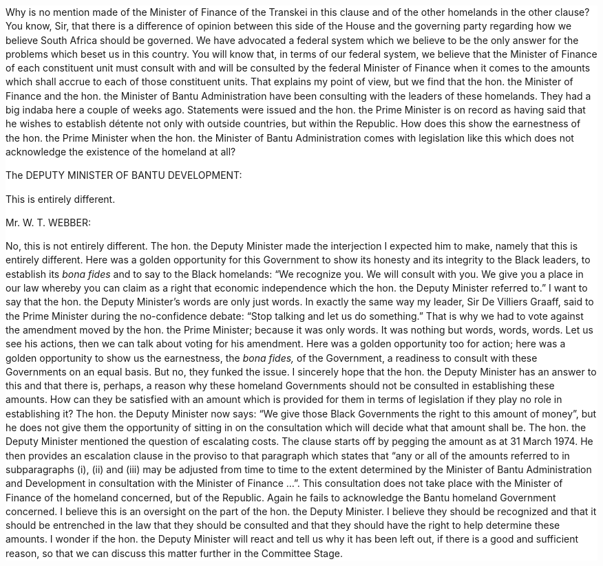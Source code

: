 <p>Why is no mention made of the Minister of Finance of the Transkei in this clause and of the other homelands in the other clause? You know, Sir, that there is a difference of opinion between this side of the House and the governing party regarding how we believe South Africa should be governed. We have advocated a federal system which we believe to be the only answer for the problems which beset us in this country. You will know that, in terms of our federal system, we believe that the Minister of Finance of each constituent unit must consult with and will be consulted by the federal Minister of Finance when it comes to the amounts which shall accrue to each of those constituent units. That explains my point of view, but we find that the hon. the Minister of Finance and the hon. the Minister of Bantu Administration have been consulting with the leaders of these homelands. They had a big indaba here a couple of weeks ago. Statements were issued and the hon. the Prime Minister is on record as having said that he wishes to establish détente not only with outside countries, but within the Republic. How does this show the earnestness of the hon. the Prime Minister when the hon. the Minister of Bantu Administration comes with legislation like this which does not acknowledge the existence of the homeland at all?</p>

</speech>

<speech by="#deputy_minister_of_bantu_development">

<from>The <person refersTo="hansard_za">DEPUTY MINISTER OF BANTU DEVELOPMENT</person>:</from>

<p>This is entirely different.</p>

</speech>

<speech by="#webber">

<from>Mr. <person refersTo="hansard_za">W. T. WEBBER</person>:</from>

<p>No, this is not entirely different. The hon. the Deputy Minister made the interjection I expected him to make, namely that this is entirely different. Here was a golden opportunity for this Government to show its honesty and its integrity to the Black leaders, to establish its <i>bona fides</i> and to say to the Black homelands: &#x201C;We recognize you. We will consult with you. We give you a place in our law whereby you can claim as a right that economic independence which the hon. the Deputy Minister referred to.&#x201D; I want to say that the hon. the Deputy Minister&#x2019;s words are only just words. In exactly the same way my leader, Sir De Villiers Graaff, said to the Prime Minister during the no-confidence debate: &#x201C;Stop talking and let us do something.&#x201D; That is why we had to vote against the amendment moved by the hon. the Prime Minister; because it was only words. It was nothing but words, words, words. Let us see his actions, then we can talk about voting for his amendment. Here was a golden opportunity too for action; here was a golden opportunity to show us the earnestness, the <i>bona fides,</i> of the Government, a readiness to consult with these Governments on an equal basis. But no, they funked the issue. I sincerely hope that the hon. the Deputy Minister has an answer to this and that there is, perhaps, a reason why these homeland Governments should not be consulted in establishing these amounts. How can they be satisfied with an amount which is provided for them in terms of legislation if they play no role in establishing it? The hon. the Deputy Minister now says: &#x201C;We give those Black Governments the right to this amount of money&#x201D;, but he does not give them the opportunity of sitting in on the consultation which will decide what that amount shall be. The hon. the Deputy Minister mentioned the question of escalating costs. The clause starts off by pegging the amount as at 31 March 1974. He then provides an escalation clause in the proviso to that paragraph which states that &#x201C;any or all of the amounts referred to in subparagraphs (i), (ii) and (iii) may be adjusted from time to time to the extent determined by the Minister of Bantu Administration and Development in consultation with the Minister of Finance &#x2026;&#x201D;. This consultation does not take place with the Minister of Finance of the homeland concerned, but of the Republic. Again he fails to acknowledge the Bantu homeland Government concerned. I believe this is an oversight on the part of the hon. the Deputy Minister. I believe they should be recognized and that it should be entrenched in the law that they should be consulted and that they should have the right to help determine these amounts. I wonder if the hon. the Deputy Minister will react and tell us why it has been left out, if there is a good and sufficient reason, so that we can discuss this matter further in the Committee Stage.</p>

